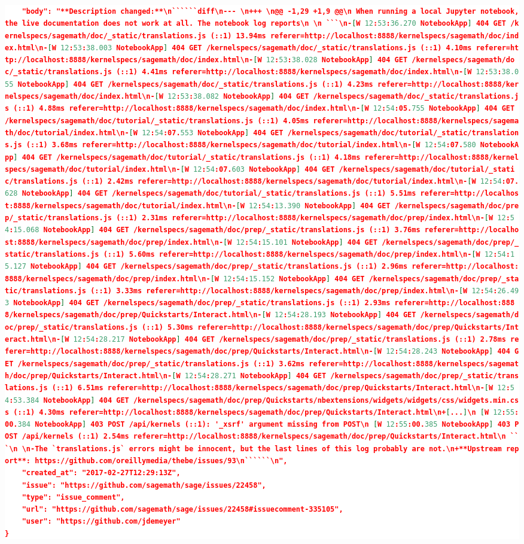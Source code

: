 ```json
    "body": "**Description changed:**\n``````diff\n--- \n+++ \n@@ -1,29 +1,9 @@\n When running a local Jupyter notebook, the live documentation does not work at all. The notebook log reports\n \n ```\n-[W 12:53:36.270 NotebookApp] 404 GET /kernelspecs/sagemath/doc/_static/translations.js (::1) 13.94ms referer=http://localhost:8888/kernelspecs/sagemath/doc/index.html\n-[W 12:53:38.003 NotebookApp] 404 GET /kernelspecs/sagemath/doc/_static/translations.js (::1) 4.10ms referer=http://localhost:8888/kernelspecs/sagemath/doc/index.html\n-[W 12:53:38.028 NotebookApp] 404 GET /kernelspecs/sagemath/doc/_static/translations.js (::1) 4.41ms referer=http://localhost:8888/kernelspecs/sagemath/doc/index.html\n-[W 12:53:38.055 NotebookApp] 404 GET /kernelspecs/sagemath/doc/_static/translations.js (::1) 4.23ms referer=http://localhost:8888/kernelspecs/sagemath/doc/index.html\n-[W 12:53:38.082 NotebookApp] 404 GET /kernelspecs/sagemath/doc/_static/translations.js (::1) 4.88ms referer=http://localhost:8888/kernelspecs/sagemath/doc/index.html\n-[W 12:54:05.755 NotebookApp] 404 GET /kernelspecs/sagemath/doc/tutorial/_static/translations.js (::1) 4.05ms referer=http://localhost:8888/kernelspecs/sagemath/doc/tutorial/index.html\n-[W 12:54:07.553 NotebookApp] 404 GET /kernelspecs/sagemath/doc/tutorial/_static/translations.js (::1) 3.68ms referer=http://localhost:8888/kernelspecs/sagemath/doc/tutorial/index.html\n-[W 12:54:07.580 NotebookApp] 404 GET /kernelspecs/sagemath/doc/tutorial/_static/translations.js (::1) 4.18ms referer=http://localhost:8888/kernelspecs/sagemath/doc/tutorial/index.html\n-[W 12:54:07.603 NotebookApp] 404 GET /kernelspecs/sagemath/doc/tutorial/_static/translations.js (::1) 2.42ms referer=http://localhost:8888/kernelspecs/sagemath/doc/tutorial/index.html\n-[W 12:54:07.628 NotebookApp] 404 GET /kernelspecs/sagemath/doc/tutorial/_static/translations.js (::1) 5.51ms referer=http://localhost:8888/kernelspecs/sagemath/doc/tutorial/index.html\n-[W 12:54:13.390 NotebookApp] 404 GET /kernelspecs/sagemath/doc/prep/_static/translations.js (::1) 2.31ms referer=http://localhost:8888/kernelspecs/sagemath/doc/prep/index.html\n-[W 12:54:15.068 NotebookApp] 404 GET /kernelspecs/sagemath/doc/prep/_static/translations.js (::1) 3.76ms referer=http://localhost:8888/kernelspecs/sagemath/doc/prep/index.html\n-[W 12:54:15.101 NotebookApp] 404 GET /kernelspecs/sagemath/doc/prep/_static/translations.js (::1) 5.60ms referer=http://localhost:8888/kernelspecs/sagemath/doc/prep/index.html\n-[W 12:54:15.127 NotebookApp] 404 GET /kernelspecs/sagemath/doc/prep/_static/translations.js (::1) 2.96ms referer=http://localhost:8888/kernelspecs/sagemath/doc/prep/index.html\n-[W 12:54:15.152 NotebookApp] 404 GET /kernelspecs/sagemath/doc/prep/_static/translations.js (::1) 3.33ms referer=http://localhost:8888/kernelspecs/sagemath/doc/prep/index.html\n-[W 12:54:26.493 NotebookApp] 404 GET /kernelspecs/sagemath/doc/prep/_static/translations.js (::1) 2.93ms referer=http://localhost:8888/kernelspecs/sagemath/doc/prep/Quickstarts/Interact.html\n-[W 12:54:28.193 NotebookApp] 404 GET /kernelspecs/sagemath/doc/prep/_static/translations.js (::1) 5.30ms referer=http://localhost:8888/kernelspecs/sagemath/doc/prep/Quickstarts/Interact.html\n-[W 12:54:28.217 NotebookApp] 404 GET /kernelspecs/sagemath/doc/prep/_static/translations.js (::1) 2.78ms referer=http://localhost:8888/kernelspecs/sagemath/doc/prep/Quickstarts/Interact.html\n-[W 12:54:28.243 NotebookApp] 404 GET /kernelspecs/sagemath/doc/prep/_static/translations.js (::1) 3.62ms referer=http://localhost:8888/kernelspecs/sagemath/doc/prep/Quickstarts/Interact.html\n-[W 12:54:28.271 NotebookApp] 404 GET /kernelspecs/sagemath/doc/prep/_static/translations.js (::1) 6.51ms referer=http://localhost:8888/kernelspecs/sagemath/doc/prep/Quickstarts/Interact.html\n-[W 12:54:53.384 NotebookApp] 404 GET /kernelspecs/sagemath/doc/prep/Quickstarts/nbextensions/widgets/widgets/css/widgets.min.css (::1) 4.30ms referer=http://localhost:8888/kernelspecs/sagemath/doc/prep/Quickstarts/Interact.html\n+[...]\n [W 12:55:00.384 NotebookApp] 403 POST /api/kernels (::1): '_xsrf' argument missing from POST\n [W 12:55:00.385 NotebookApp] 403 POST /api/kernels (::1) 2.54ms referer=http://localhost:8888/kernelspecs/sagemath/doc/prep/Quickstarts/Interact.html\n ```\n \n-The `translations.js` errors might be innocent, but the last lines of this log probably are not.\n+**Upstream report**: https://github.com/oreillymedia/thebe/issues/93\n``````\n",
    "created_at": "2017-02-27T12:29:13Z",
    "issue": "https://github.com/sagemath/sage/issues/22458",
    "type": "issue_comment",
    "url": "https://github.com/sagemath/sage/issues/22458#issuecomment-335105",
    "user": "https://github.com/jdemeyer"
}
```
